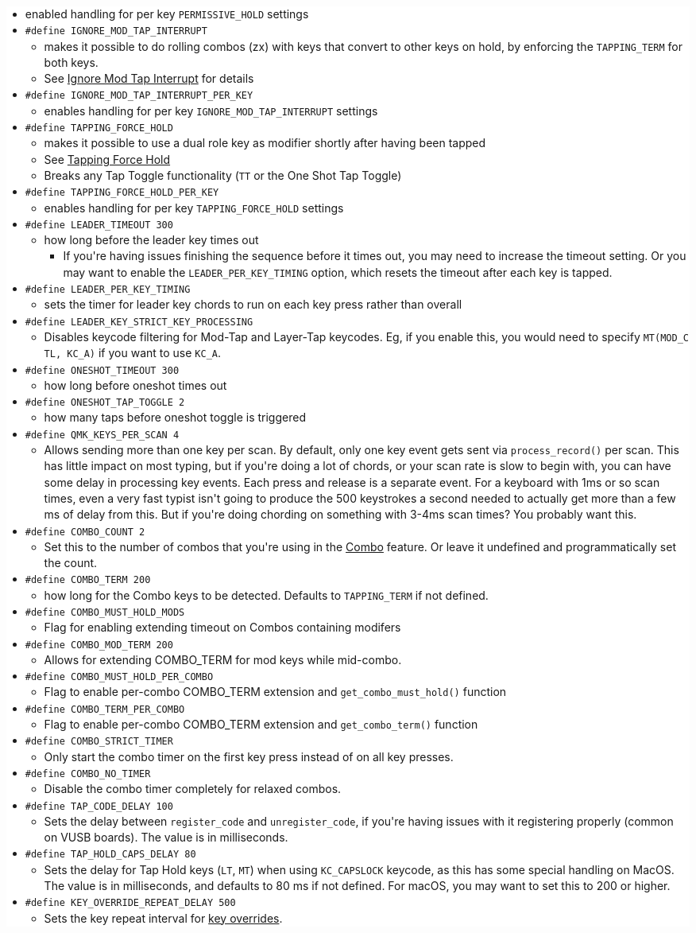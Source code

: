   * enabled handling for per key `PERMISSIVE_HOLD` settings
* `#define IGNORE_MOD_TAP_INTERRUPT`
  * makes it possible to do rolling combos (zx) with keys that convert to other keys on hold, by enforcing the `TAPPING_TERM` for both keys.
  * See [Ignore Mod Tap Interrupt](tap_hold.md#ignore-mod-tap-interrupt) for details
* `#define IGNORE_MOD_TAP_INTERRUPT_PER_KEY`
  * enables handling for per key `IGNORE_MOD_TAP_INTERRUPT` settings
* `#define TAPPING_FORCE_HOLD`
  * makes it possible to use a dual role key as modifier shortly after having been tapped
  * See [Tapping Force Hold](tap_hold.md#tapping-force-hold)
  * Breaks any Tap Toggle functionality (`TT` or the One Shot Tap Toggle)
* `#define TAPPING_FORCE_HOLD_PER_KEY`
  * enables handling for per key `TAPPING_FORCE_HOLD` settings
* `#define LEADER_TIMEOUT 300`
  * how long before the leader key times out
    * If you're having issues finishing the sequence before it times out, you may need to increase the timeout setting. Or you may want to enable the `LEADER_PER_KEY_TIMING` option, which resets the timeout after each key is tapped.
* `#define LEADER_PER_KEY_TIMING`
  * sets the timer for leader key chords to run on each key press rather than overall
* `#define LEADER_KEY_STRICT_KEY_PROCESSING`
  * Disables keycode filtering for Mod-Tap and Layer-Tap keycodes. Eg, if you enable this, you would need to specify `MT(MOD_CTL, KC_A)` if you want to use `KC_A`.
* `#define ONESHOT_TIMEOUT 300`
  * how long before oneshot times out
* `#define ONESHOT_TAP_TOGGLE 2`
  * how many taps before oneshot toggle is triggered
* `#define QMK_KEYS_PER_SCAN 4`
  * Allows sending more than one key per scan. By default, only one key event gets
    sent via `process_record()` per scan. This has little impact on most typing, but
    if you're doing a lot of chords, or your scan rate is slow to begin with, you can
    have some delay in processing key events. Each press and release is a separate
    event. For a keyboard with 1ms or so scan times, even a very fast typist isn't
    going to produce the 500 keystrokes a second needed to actually get more than a
    few ms of delay from this. But if you're doing chording on something with 3-4ms
    scan times? You probably want this.
* `#define COMBO_COUNT 2`
  * Set this to the number of combos that you're using in the [Combo](feature_combo.md) feature. Or leave it undefined and programmatically set the count.
* `#define COMBO_TERM 200`
  * how long for the Combo keys to be detected. Defaults to `TAPPING_TERM` if not defined.
* `#define COMBO_MUST_HOLD_MODS`
  * Flag for enabling extending timeout on Combos containing modifers
* `#define COMBO_MOD_TERM 200`
  * Allows for extending COMBO_TERM for mod keys while mid-combo. 
* `#define COMBO_MUST_HOLD_PER_COMBO`
  * Flag to enable per-combo COMBO_TERM extension and `get_combo_must_hold()` function
* `#define COMBO_TERM_PER_COMBO`
  * Flag to enable per-combo COMBO_TERM extension and `get_combo_term()` function
* `#define COMBO_STRICT_TIMER`
  * Only start the combo timer on the first key press instead of on all key presses.
* `#define COMBO_NO_TIMER`
  * Disable the combo timer completely for relaxed combos.
* `#define TAP_CODE_DELAY 100`
  * Sets the delay between `register_code` and `unregister_code`, if you're having issues with it registering properly (common on VUSB boards). The value is in milliseconds.
* `#define TAP_HOLD_CAPS_DELAY 80`
  * Sets the delay for Tap Hold keys (`LT`, `MT`) when using `KC_CAPSLOCK` keycode, as this has some special handling on MacOS.  The value is in milliseconds, and defaults to 80 ms if not defined. For macOS, you may want to set this to 200 or higher.
* `#define KEY_OVERRIDE_REPEAT_DELAY 500`
  * Sets the key repeat interval for [key overrides](feature_key_overrides.md).
